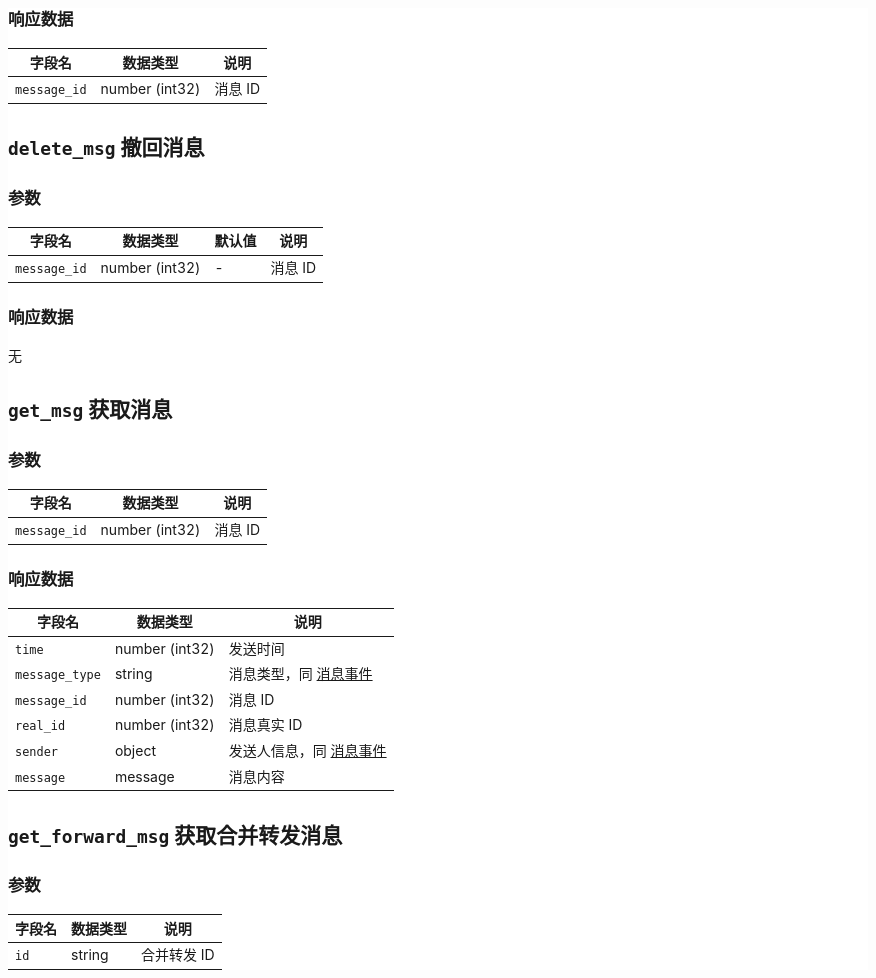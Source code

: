 ### 响应数据

| 字段名 | 数据类型 | 说明 |
| ----- | ------- | --- |
| `message_id` | number (int32) | 消息 ID |

## `delete_msg` 撤回消息

### 参数

| 字段名 | 数据类型 | 默认值 | 说明 |
| ----- | ------- | ----- | --- |
| `message_id` | number (int32) | - | 消息 ID |

### 响应数据

无

## `get_msg` 获取消息

### 参数

| 字段名         | 数据类型  | 说明   |
| ------------ | ----- | ------ |
| `message_id` | number (int32) | 消息 ID |

### 响应数据

| 字段名         | 数据类型    | 说明       |
| ------------ | ------- | ---------- |
| `time`       | number (int32) | 发送时间   |
| `message_type` | string | 消息类型，同 [消息事件](../event/message.md) |
| `message_id` | number (int32) | 消息 ID     |
| `real_id` | number (int32) | 消息真实 ID     |
| `sender`     | object  | 发送人信息，同 [消息事件](../event/message.md) |
| `message`    | message | 消息内容   |

## `get_forward_msg` 获取合并转发消息

### 参数

| 字段名         | 数据类型   | 说明   |
| ------------ | ------ | ------ |
| `id` | string | 合并转发 ID |
